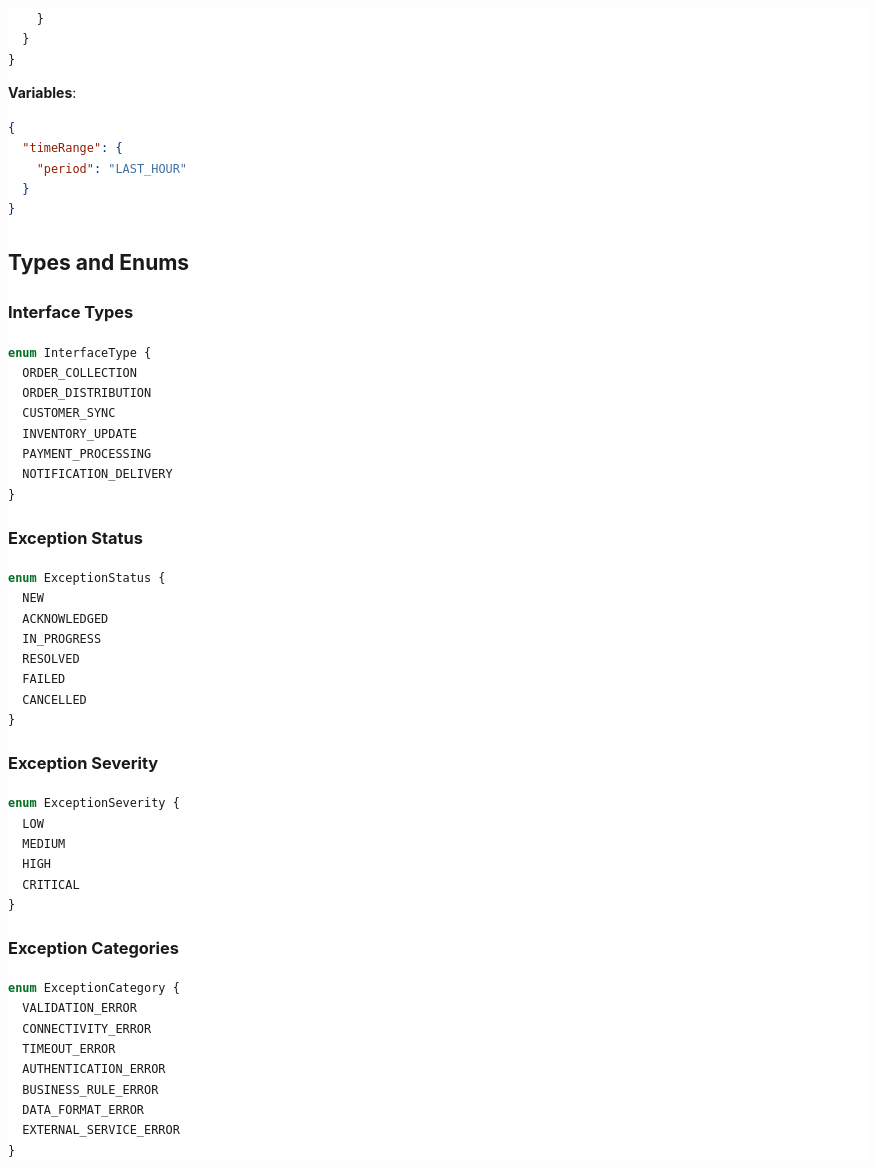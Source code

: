 ```graphql
    }
  }
}
```

**Variables**:
```json
{
  "timeRange": {
    "period": "LAST_HOUR"
  }
}
```

## Types and Enums

### Interface Types
```graphql
enum InterfaceType {
  ORDER_COLLECTION
  ORDER_DISTRIBUTION
  CUSTOMER_SYNC
  INVENTORY_UPDATE
  PAYMENT_PROCESSING
  NOTIFICATION_DELIVERY
}
```

### Exception Status
```graphql
enum ExceptionStatus {
  NEW
  ACKNOWLEDGED
  IN_PROGRESS
  RESOLVED
  FAILED
  CANCELLED
}
```

### Exception Severity
```graphql
enum ExceptionSeverity {
  LOW
  MEDIUM
  HIGH
  CRITICAL
}
```

### Exception Categories
```graphql
enum ExceptionCategory {
  VALIDATION_ERROR
  CONNECTIVITY_ERROR
  TIMEOUT_ERROR
  AUTHENTICATION_ERROR
  BUSINESS_RULE_ERROR
  DATA_FORMAT_ERROR
  EXTERNAL_SERVICE_ERROR
}
```
